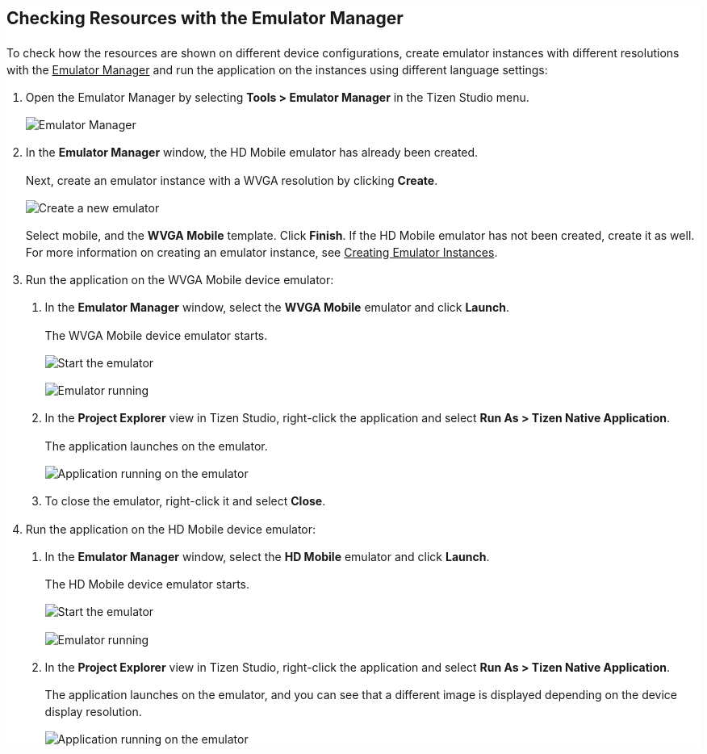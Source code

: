 <a name="check_resource"></a>
## Checking Resources with the Emulator Manager

To check how the resources are shown on different device configurations, create emulator instances with different resolutions with the [Emulator Manager](../../../tizen-studio/common-tools/emulator-manager.md) and run the application on the instances using different language settings:

1. Open the Emulator Manager by selecting **Tools &gt; Emulator Manager** in the Tizen Studio menu.

   ![Emulator Manager](./media/resource_manager_conn_explorer.png)

2. In the **Emulator Manager** window, the HD Mobile emulator has already been created.

   Next, create an emulator instance with a WVGA resolution by clicking **Create**.

   ![Create a new emulator](./media/resource_manager_emulator_new.png)

   Select mobile, and the **WVGA Mobile** template. Click **Finish**. If the HD Mobile emulator has not been created, create it as well. For more information on creating an emulator instance, see [Creating Emulator Instances](../../../tizen-studio/common-tools/emulator-manager.md#create).

3. Run the application on the WVGA Mobile device emulator:

   1. In the **Emulator Manager** window, select the **WVGA Mobile** emulator and click **Launch**.

      The WVGA Mobile device emulator starts.

      ![Start the emulator](./media/resource_manager_emulator_run.png)

      ![Emulator running](./media/resource_manager_emulator_running.png)

   2. In the **Project Explorer** view in Tizen Studio, right-click the application and select **Run As > Tizen Native Application**.

      The application launches on the emulator.

      ![Application running on the emulator](./media/resource_manager_emulator_run_us_en.png)

   3. To close the emulator, right-click it and select **Close**.

4. Run the application on the HD Mobile device emulator:

   1. In the **Emulator Manager** window, select the **HD Mobile** emulator and click **Launch**.

      The HD Mobile device emulator starts.

      ![Start the emulator](./media/resource_manager_emulator_run_hd.png)

      ![Emulator running](./media/resource_manager_emulator_running_hd.png)

   2. In the **Project Explorer** view in Tizen Studio, right-click the application and select **Run As > Tizen Native Application**.

      The application launches on the emulator, and you can see that a different image is displayed depending on the device display resolution.

      ![Application running on the emulator](./media/resource_manager_emulator_run_hd_us_en.png)
